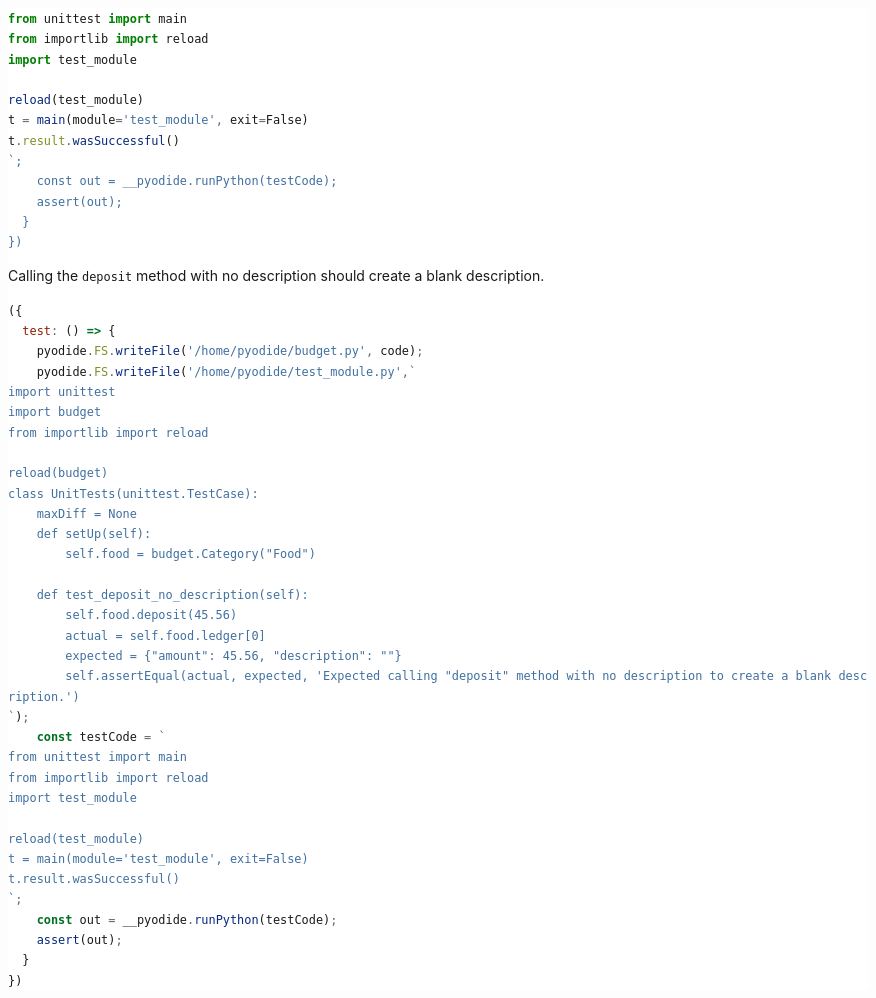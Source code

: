 ```js
from unittest import main
from importlib import reload
import test_module

reload(test_module)
t = main(module='test_module', exit=False)
t.result.wasSuccessful()
`;
    const out = __pyodide.runPython(testCode);
    assert(out);
  }
})
```

Calling the `deposit` method with no description should create a blank description.

```js
({
  test: () => {
    pyodide.FS.writeFile('/home/pyodide/budget.py', code);
    pyodide.FS.writeFile('/home/pyodide/test_module.py',`
import unittest
import budget
from importlib import reload

reload(budget)
class UnitTests(unittest.TestCase):
    maxDiff = None
    def setUp(self):
        self.food = budget.Category("Food")
    
    def test_deposit_no_description(self):
        self.food.deposit(45.56)
        actual = self.food.ledger[0]
        expected = {"amount": 45.56, "description": ""}
        self.assertEqual(actual, expected, 'Expected calling "deposit" method with no description to create a blank description.')        
`);
    const testCode = `
from unittest import main
from importlib import reload
import test_module

reload(test_module)
t = main(module='test_module', exit=False)
t.result.wasSuccessful()
`;
    const out = __pyodide.runPython(testCode);
    assert(out);
  }
})
```
